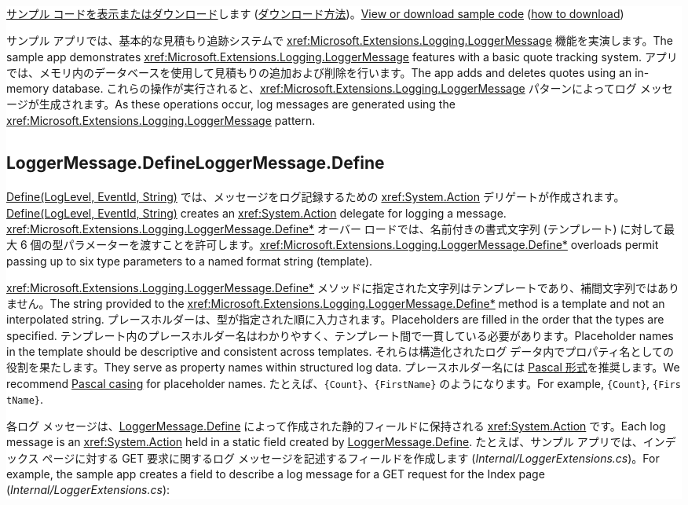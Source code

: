 <span data-ttu-id="0a69f-115">[サンプル コードを表示またはダウンロード](https://github.com/dotnet/AspNetCore.Docs/tree/master/aspnetcore/fundamentals/logging/loggermessage/samples/)します ([ダウンロード方法](xref:index#how-to-download-a-sample))。</span><span class="sxs-lookup"><span data-stu-id="0a69f-115">[View or download sample code](https://github.com/dotnet/AspNetCore.Docs/tree/master/aspnetcore/fundamentals/logging/loggermessage/samples/) ([how to download](xref:index#how-to-download-a-sample))</span></span>

<span data-ttu-id="0a69f-116">サンプル アプリでは、基本的な見積もり追跡システムで <xref:Microsoft.Extensions.Logging.LoggerMessage> 機能を実演します。</span><span class="sxs-lookup"><span data-stu-id="0a69f-116">The sample app demonstrates <xref:Microsoft.Extensions.Logging.LoggerMessage> features with a basic quote tracking system.</span></span> <span data-ttu-id="0a69f-117">アプリでは、メモリ内のデータベースを使用して見積もりの追加および削除を行います。</span><span class="sxs-lookup"><span data-stu-id="0a69f-117">The app adds and deletes quotes using an in-memory database.</span></span> <span data-ttu-id="0a69f-118">これらの操作が実行されると、<xref:Microsoft.Extensions.Logging.LoggerMessage> パターンによってログ メッセージが生成されます。</span><span class="sxs-lookup"><span data-stu-id="0a69f-118">As these operations occur, log messages are generated using the <xref:Microsoft.Extensions.Logging.LoggerMessage> pattern.</span></span>

## <a name="loggermessagedefine"></a><span data-ttu-id="0a69f-119">LoggerMessage.Define</span><span class="sxs-lookup"><span data-stu-id="0a69f-119">LoggerMessage.Define</span></span>

<span data-ttu-id="0a69f-120">[Define(LogLevel, EventId, String)](xref:Microsoft.Extensions.Logging.LoggerMessage.Define*) では、メッセージをログ記録するための <xref:System.Action> デリゲートが作成されます。</span><span class="sxs-lookup"><span data-stu-id="0a69f-120">[Define(LogLevel, EventId, String)](xref:Microsoft.Extensions.Logging.LoggerMessage.Define*) creates an <xref:System.Action> delegate for logging a message.</span></span> <span data-ttu-id="0a69f-121"><xref:Microsoft.Extensions.Logging.LoggerMessage.Define*> オーバー ロードでは、名前付きの書式文字列 (テンプレート) に対して最大 6 個の型パラメーターを渡すことを許可します。</span><span class="sxs-lookup"><span data-stu-id="0a69f-121"><xref:Microsoft.Extensions.Logging.LoggerMessage.Define*> overloads permit passing up to six type parameters to a named format string (template).</span></span>

<span data-ttu-id="0a69f-122"><xref:Microsoft.Extensions.Logging.LoggerMessage.Define*> メソッドに指定された文字列はテンプレートであり、補間文字列ではありません。</span><span class="sxs-lookup"><span data-stu-id="0a69f-122">The string provided to the <xref:Microsoft.Extensions.Logging.LoggerMessage.Define*> method is a template and not an interpolated string.</span></span> <span data-ttu-id="0a69f-123">プレースホルダーは、型が指定された順に入力されます。</span><span class="sxs-lookup"><span data-stu-id="0a69f-123">Placeholders are filled in the order that the types are specified.</span></span> <span data-ttu-id="0a69f-124">テンプレート内のプレースホルダー名はわかりやすく、テンプレート間で一貫している必要があります。</span><span class="sxs-lookup"><span data-stu-id="0a69f-124">Placeholder names in the template should be descriptive and consistent across templates.</span></span> <span data-ttu-id="0a69f-125">それらは構造化されたログ データ内でプロパティ名としての役割を果たします。</span><span class="sxs-lookup"><span data-stu-id="0a69f-125">They serve as property names within structured log data.</span></span> <span data-ttu-id="0a69f-126">プレースホルダー名には [Pascal 形式](/dotnet/standard/design-guidelines/capitalization-conventions)を推奨します。</span><span class="sxs-lookup"><span data-stu-id="0a69f-126">We recommend [Pascal casing](/dotnet/standard/design-guidelines/capitalization-conventions) for placeholder names.</span></span> <span data-ttu-id="0a69f-127">たとえば、`{Count}`、`{FirstName}` のようになります。</span><span class="sxs-lookup"><span data-stu-id="0a69f-127">For example, `{Count}`, `{FirstName}`.</span></span>

<span data-ttu-id="0a69f-128">各ログ メッセージは、[LoggerMessage.Define](xref:Microsoft.Extensions.Logging.LoggerMessage.Define*) によって作成された静的フィールドに保持される <xref:System.Action> です。</span><span class="sxs-lookup"><span data-stu-id="0a69f-128">Each log message is an <xref:System.Action> held in a static field created by [LoggerMessage.Define](xref:Microsoft.Extensions.Logging.LoggerMessage.Define*).</span></span> <span data-ttu-id="0a69f-129">たとえば、サンプル アプリでは、インデックス ページに対する GET 要求に関するログ メッセージを記述するフィールドを作成します (*Internal/LoggerExtensions.cs*)。</span><span class="sxs-lookup"><span data-stu-id="0a69f-129">For example, the sample app creates a field to describe a log message for a GET request for the Index page (*Internal/LoggerExtensions.cs*):</span></span>
